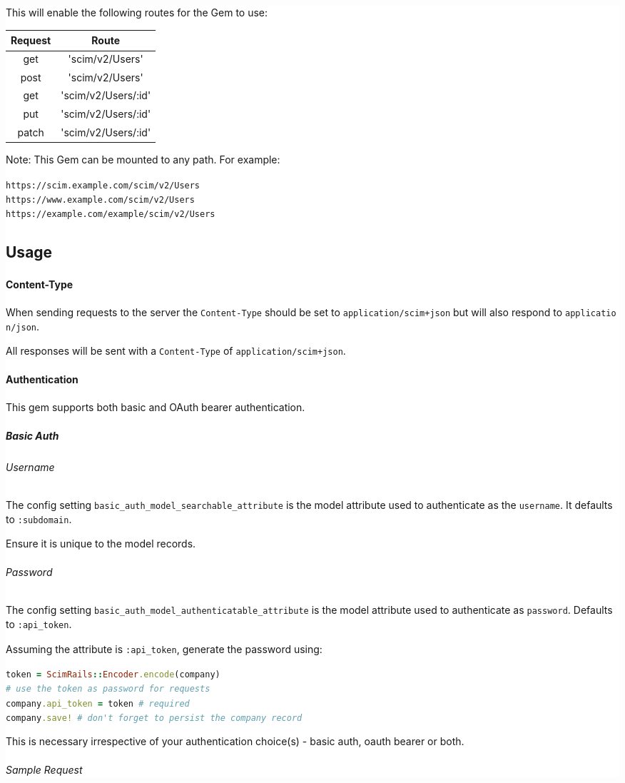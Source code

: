This will enable the following routes for the Gem to use:

| Request | Route               |
|:-------:|:-------------------:|
| get     | 'scim/v2/Users'     |
| post    | 'scim/v2/Users'     |
| get     | 'scim/v2/Users/:id' |
| put     | 'scim/v2/Users/:id' |
| patch   | 'scim/v2/Users/:id' |

Note: This Gem can be mounted to any path. For example:

```
https://scim.example.com/scim/v2/Users
https://www.example.com/scim/v2/Users
https://example.com/example/scim/v2/Users
```

## Usage

#### Content-Type

When sending requests to the server the `Content-Type` should be set to `application/scim+json` but will also respond to `application/json`.

All responses will be sent with a `Content-Type` of `application/scim+json`.

#### Authentication

This gem supports both basic and OAuth bearer authentication.

##### Basic Auth
###### Username
The config setting `basic_auth_model_searchable_attribute` is the model attribute used to authenticate as the `username`. It defaults to `:subdomain`.

Ensure it is unique to the model records.

###### Password
The config setting `basic_auth_model_authenticatable_attribute` is the model attribute used to authenticate as `password`. Defaults to `:api_token`.

Assuming the attribute is `:api_token`, generate the password using:
```ruby
token = ScimRails::Encoder.encode(company)
# use the token as password for requests
company.api_token = token # required
company.save! # don't forget to persist the company record
```

This is necessary irrespective of your authentication choice(s) - basic auth, oauth bearer or both.

###### Sample Request
